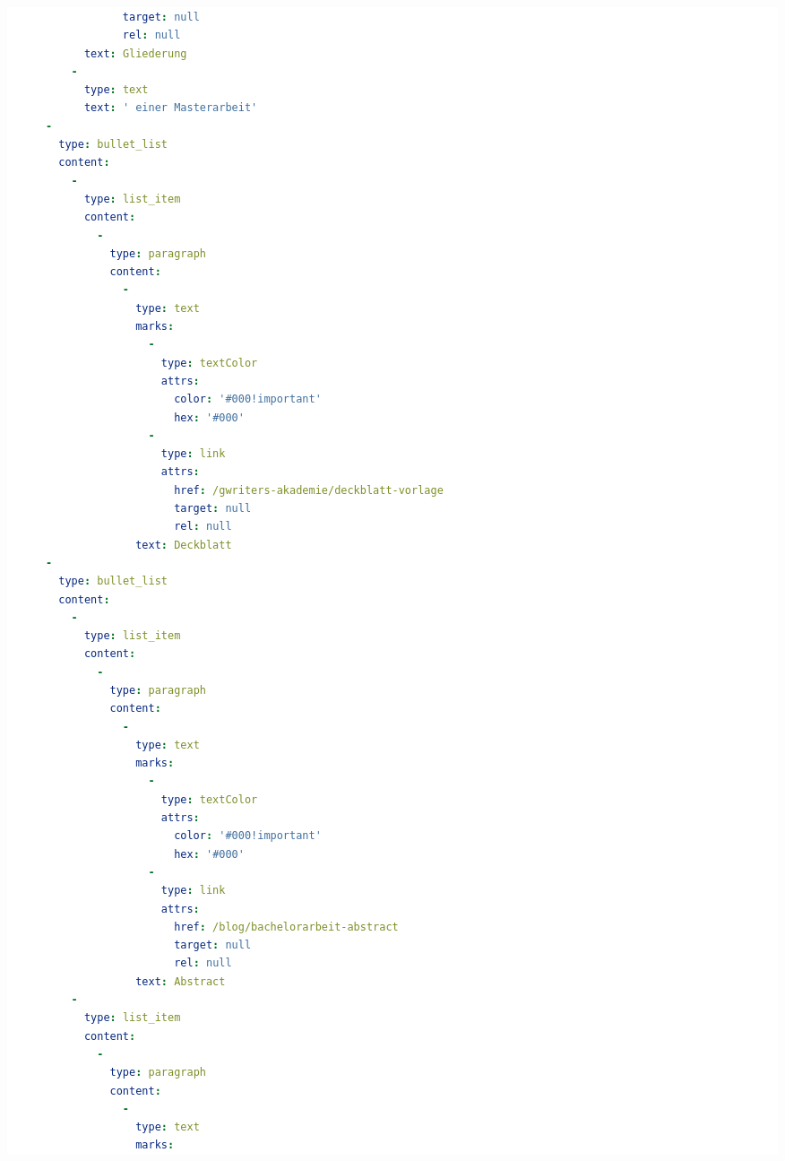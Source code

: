 ```yaml
                  target: null
                  rel: null
            text: Gliederung
          -
            type: text
            text: ' einer Masterarbeit'
      -
        type: bullet_list
        content:
          -
            type: list_item
            content:
              -
                type: paragraph
                content:
                  -
                    type: text
                    marks:
                      -
                        type: textColor
                        attrs:
                          color: '#000!important'
                          hex: '#000'
                      -
                        type: link
                        attrs:
                          href: /gwriters-akademie/deckblatt-vorlage
                          target: null
                          rel: null
                    text: Deckblatt
      -
        type: bullet_list
        content:
          -
            type: list_item
            content:
              -
                type: paragraph
                content:
                  -
                    type: text
                    marks:
                      -
                        type: textColor
                        attrs:
                          color: '#000!important'
                          hex: '#000'
                      -
                        type: link
                        attrs:
                          href: /blog/bachelorarbeit-abstract
                          target: null
                          rel: null
                    text: Abstract
          -
            type: list_item
            content:
              -
                type: paragraph
                content:
                  -
                    type: text
                    marks:
```